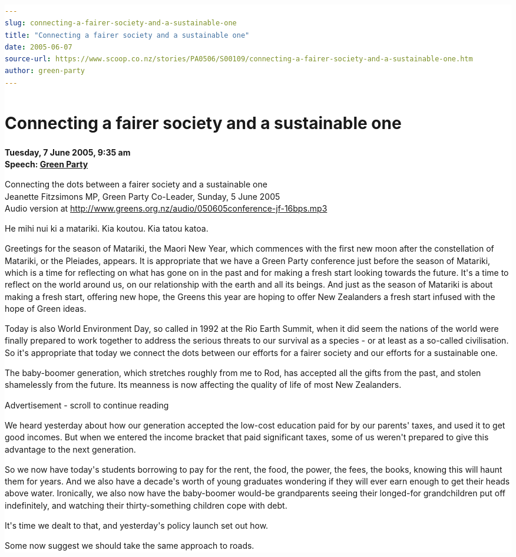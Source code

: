 ```yaml
---
slug: connecting-a-fairer-society-and-a-sustainable-one
title: "Connecting a fairer society and a sustainable one"
date: 2005-06-07
source-url: https://www.scoop.co.nz/stories/PA0506/S00109/connecting-a-fairer-society-and-a-sustainable-one.htm
author: green-party
---
```

Connecting a fairer society and a sustainable one
=================================================

**Tuesday, 7 June 2005, 9:35 am**  
**Speech: [Green Party](https://info.scoop.co.nz/Green_Party)**

Connecting the dots between a fairer society and a sustainable one  
Jeanette Fitzsimons MP, Green Party Co-Leader, Sunday, 5 June 2005  
Audio version at http://www.greens.org.nz/audio/050605conference-jf-16bps.mp3

He mihi nui ki a matariki. Kia koutou. Kia tatou katoa.

Greetings for the season of Matariki, the Maori New Year, which commences with the first new moon after the constellation of Matariki, or the Pleiades, appears. It is appropriate that we have a Green Party conference just before the season of Matariki, which is a time for reflecting on what has gone on in the past and for making a fresh start looking towards the future. It's a time to reflect on the world around us, on our relationship with the earth and all its beings. And just as the season of Matariki is about making a fresh start, offering new hope, the Greens this year are hoping to offer New Zealanders a fresh start infused with the hope of Green ideas.

Today is also World Environment Day, so called in 1992 at the Rio Earth Summit, when it did seem the nations of the world were finally prepared to work together to address the serious threats to our survival as a species - or at least as a so-called civilisation. So it's appropriate that today we connect the dots between our efforts for a fairer society and our efforts for a sustainable one.

The baby-boomer generation, which stretches roughly from me to Rod, has accepted all the gifts from the past, and stolen shamelessly from the future. Its meanness is now affecting the quality of life of most New Zealanders.

Advertisement - scroll to continue reading





We heard yesterday about how our generation accepted the low-cost education paid for by our parents' taxes, and used it to get good incomes. But when we entered the income bracket that paid significant taxes, some of us weren't prepared to give this advantage to the next generation.

So we now have today's students borrowing to pay for the rent, the food, the power, the fees, the books, knowing this will haunt them for years. And we also have a decade's worth of young graduates wondering if they will ever earn enough to get their heads above water. Ironically, we also now have the baby-boomer would-be grandparents seeing their longed-for grandchildren put off indefinitely, and watching their thirty-something children cope with debt.

It's time we dealt to that, and yesterday's policy launch set out how.

Some now suggest we should take the same approach to roads.
